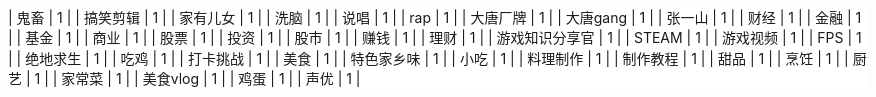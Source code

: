 | 鬼畜 | 1 |
| 搞笑剪辑 | 1 |
| 家有儿女 | 1 |
| 洗脑 | 1 |
| 说唱 | 1 |
| rap | 1 |
| 大唐厂牌 | 1 |
| 大唐gang | 1 |
| 张一山 | 1 |
| 财经 | 1 |
| 金融 | 1 |
| 基金 | 1 |
| 商业 | 1 |
| 股票 | 1 |
| 投资 | 1 |
| 股市 | 1 |
| 赚钱 | 1 |
| 理财 | 1 |
| 游戏知识分享官 | 1 |
| STEAM | 1 |
| 游戏视频 | 1 |
| FPS | 1 |
| 绝地求生 | 1 |
| 吃鸡 | 1 |
| 打卡挑战 | 1 |
| 美食 | 1 |
| 特色家乡味 | 1 |
| 小吃 | 1 |
| 料理制作 | 1 |
| 制作教程 | 1 |
| 甜品 | 1 |
| 烹饪 | 1 |
| 厨艺 | 1 |
| 家常菜 | 1 |
| 美食vlog | 1 |
| 鸡蛋 | 1 |
| 声优 | 1 |